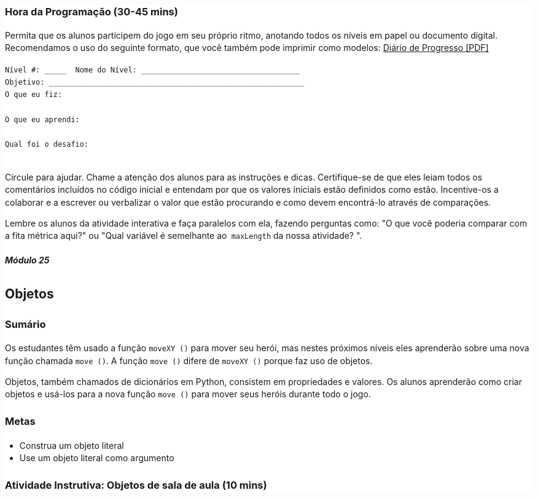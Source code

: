 

### Hora da Programação (30-45 mins)



Permita que os alunos participem do jogo em seu próprio ritmo, anotando todos os níveis em papel ou documento digital. Recomendamos o uso do seguinte formato, que você também pode imprimir como modelos: [Diário de Progresso [PDF]](http://files.codecombat.com/docs/resources/ProgressJournal-pt-BR.pdf)

```
Nível #: _____  Nome do Nível: ____________________________________
Objetivo: __________________________________________________________
O que eu fiz:

O que eu aprendi:

Qual foi o desafio:


```


Circule para ajudar. Chame a atenção dos alunos para as instruções e dicas. Certifique-se de que eles leiam todos os comentários incluídos no código inicial e entendam por que os valores iniciais estão definidos como estão. Incentive-os a colaborar e a escrever ou verbalizar o valor que estão procurando e como devem encontrá-lo através de comparações.

Lembre os alunos da atividade interativa e faça paralelos com ela, fazendo perguntas como: "O que você poderia comparar com a fita métrica aqui?" ou "Qual variável é semelhante ao` maxLength` da nossa atividade? ".

 

##### Módulo 25
## Objetos

### Sumário


Os estudantes têm usado a função `moveXY ()` para mover seu herói, mas nestes próximos níveis eles aprenderão sobre uma nova função chamada `move ()`. A função `move ()` difere de `moveXY ()` porque faz uso de objetos.

Objetos, também chamados de dicionários em Python, consistem em propriedades e valores. Os alunos aprenderão como criar objetos e usá-los para a nova função `move ()` para mover seus heróis durante todo o jogo.

### Metas

* Construa um objeto literal
* Use um objeto literal como argumento
 
### Atividade Instrutiva: Objetos de sala de aula (10 mins)
